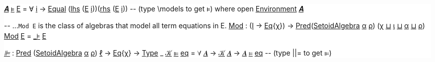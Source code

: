  <a id="2696" href="Varieties.Setoid.EquationalLogic.html#2696" class="Bound">𝑨</a> <a id="2698" href="Varieties.Setoid.EquationalLogic.html#2641" class="Function Operator">⊧</a> <a id="2700" href="Varieties.Setoid.EquationalLogic.html#2700" class="Bound">E</a> <a id="2702" class="Symbol">=</a> <a id="2704" class="Symbol">∀</a> <a id="2706" href="Varieties.Setoid.EquationalLogic.html#2706" class="Bound">i</a> <a id="2708" class="Symbol">→</a> <a id="2710" href="Terms.Setoid.Basic.html#5744" class="Function">Equal</a> <a id="2716" class="Symbol">(</a><a id="2717" href="Varieties.Setoid.EquationalLogic.html#2177" class="Field">lhs</a> <a id="2721" class="Symbol">(</a><a id="2722" href="Varieties.Setoid.EquationalLogic.html#2700" class="Bound">E</a> <a id="2724" href="Varieties.Setoid.EquationalLogic.html#2706" class="Bound">i</a><a id="2725" class="Symbol">))(</a><a id="2728" href="Varieties.Setoid.EquationalLogic.html#2196" class="Field">rhs</a> <a id="2732" class="Symbol">(</a><a id="2733" href="Varieties.Setoid.EquationalLogic.html#2700" class="Bound">E</a> <a id="2735" href="Varieties.Setoid.EquationalLogic.html#2706" class="Bound">i</a><a id="2736" class="Symbol">))</a>       <a id="2745" class="Comment">-- (type \models to get ⊧)</a>
  <a id="2774" class="Keyword">where</a> <a id="2780" class="Keyword">open</a> <a id="2785" href="Terms.Setoid.Basic.html#4304" class="Module">Environment</a> <a id="2797" href="Varieties.Setoid.EquationalLogic.html#2696" class="Bound">𝑨</a>

 <a id="2801" class="Comment">-- ...`Mod E` is the class of algebras that model all term equations in E.</a>
 <a id="2877" href="Varieties.Setoid.EquationalLogic.html#2877" class="Function">Mod</a> <a id="2881" class="Symbol">:</a> <a id="2883" class="Symbol">(</a><a id="2884" href="Varieties.Setoid.EquationalLogic.html#2451" class="Bound">I</a> <a id="2886" class="Symbol">→</a> <a id="2888" href="Varieties.Setoid.EquationalLogic.html#2110" class="Record">Eq</a><a id="2890" class="Symbol">{</a><a id="2891" href="Varieties.Setoid.EquationalLogic.html#1960" class="Generalizable">χ</a><a id="2892" class="Symbol">})</a> <a id="2895" class="Symbol">→</a> <a id="2897" href="Relation.Unary.html#1101" class="Function">Pred</a><a id="2901" class="Symbol">(</a><a id="2902" href="Algebras.Setoid.Basic.html#3113" class="Record">SetoidAlgebra</a> <a id="2916" href="Varieties.Setoid.EquationalLogic.html#1962" class="Generalizable">α</a> <a id="2918" href="Varieties.Setoid.EquationalLogic.html#1964" class="Generalizable">ρ</a><a id="2919" class="Symbol">)</a> <a id="2921" class="Symbol">(</a><a id="2922" href="Varieties.Setoid.EquationalLogic.html#1960" class="Generalizable">χ</a> <a id="2924" href="Agda.Primitive.html#810" class="Primitive Operator">⊔</a> <a id="2926" href="Varieties.Setoid.EquationalLogic.html#2440" class="Bound">ι</a> <a id="2928" href="Agda.Primitive.html#810" class="Primitive Operator">⊔</a> <a id="2930" href="Varieties.Setoid.EquationalLogic.html#1962" class="Generalizable">α</a> <a id="2932" href="Agda.Primitive.html#810" class="Primitive Operator">⊔</a> <a id="2934" href="Varieties.Setoid.EquationalLogic.html#1964" class="Generalizable">ρ</a><a id="2935" class="Symbol">)</a>
 <a id="2938" href="Varieties.Setoid.EquationalLogic.html#2877" class="Function">Mod</a> <a id="2942" href="Varieties.Setoid.EquationalLogic.html#2942" class="Bound">E</a> <a id="2944" class="Symbol">=</a> <a id="2946" href="Varieties.Setoid.EquationalLogic.html#2641" class="Function Operator">_⊧</a> <a id="2949" href="Varieties.Setoid.EquationalLogic.html#2942" class="Bound">E</a>


<a id="_⊫_"></a><a id="2953" href="Varieties.Setoid.EquationalLogic.html#2953" class="Function Operator">_⊫_</a> <a id="2957" class="Symbol">:</a> <a id="2959" href="Relation.Unary.html#1101" class="Function">Pred</a> <a id="2964" class="Symbol">(</a><a id="2965" href="Algebras.Setoid.Basic.html#3113" class="Record">SetoidAlgebra</a> <a id="2979" href="Varieties.Setoid.EquationalLogic.html#1962" class="Generalizable">α</a> <a id="2981" href="Varieties.Setoid.EquationalLogic.html#1964" class="Generalizable">ρ</a><a id="2982" class="Symbol">)</a> <a id="2984" href="Varieties.Setoid.EquationalLogic.html#1966" class="Generalizable">ℓ</a> <a id="2986" class="Symbol">→</a> <a id="2988" href="Varieties.Setoid.EquationalLogic.html#2110" class="Record">Eq</a><a id="2990" class="Symbol">{</a><a id="2991" href="Varieties.Setoid.EquationalLogic.html#1960" class="Generalizable">χ</a><a id="2992" class="Symbol">}</a> <a id="2994" class="Symbol">→</a> <a id="2996" href="Varieties.Setoid.EquationalLogic.html#851" class="Primitive">Type</a> <a id="3001" class="Symbol">_</a>
<a id="3003" href="Varieties.Setoid.EquationalLogic.html#3003" class="Bound">𝒦</a> <a id="3005" href="Varieties.Setoid.EquationalLogic.html#2953" class="Function Operator">⊫</a> <a id="3007" href="Varieties.Setoid.EquationalLogic.html#3007" class="Bound">eq</a> <a id="3010" class="Symbol">=</a> <a id="3012" class="Symbol">∀</a> <a id="3014" href="Varieties.Setoid.EquationalLogic.html#3014" class="Bound">𝑨</a> <a id="3016" class="Symbol">→</a> <a id="3018" href="Varieties.Setoid.EquationalLogic.html#3003" class="Bound">𝒦</a> <a id="3020" href="Varieties.Setoid.EquationalLogic.html#3014" class="Bound">𝑨</a> <a id="3022" class="Symbol">→</a> <a id="3024" href="Varieties.Setoid.EquationalLogic.html#3014" class="Bound">𝑨</a> <a id="3026" href="Varieties.Setoid.EquationalLogic.html#2316" class="Function Operator">⊨</a> <a id="3028" href="Varieties.Setoid.EquationalLogic.html#3007" class="Bound">eq</a>                        <a id="3054" class="Comment">-- (type \||= to get ⊫)</a>

